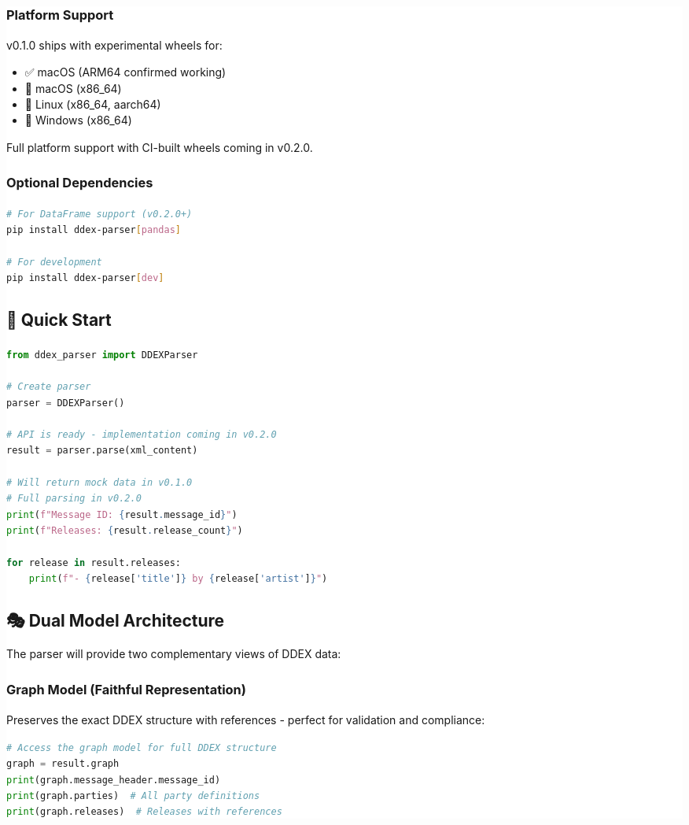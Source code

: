 ### Platform Support

v0.1.0 ships with experimental wheels for:
- ✅ macOS (ARM64 confirmed working)
- 🚧 macOS (x86_64)
- 🚧 Linux (x86_64, aarch64)  
- 🚧 Windows (x86_64)

Full platform support with CI-built wheels coming in v0.2.0.

### Optional Dependencies

```bash
# For DataFrame support (v0.2.0+)
pip install ddex-parser[pandas]

# For development
pip install ddex-parser[dev]
```

## 🚀 Quick Start

```python
from ddex_parser import DDEXParser

# Create parser
parser = DDEXParser()

# API is ready - implementation coming in v0.2.0
result = parser.parse(xml_content)

# Will return mock data in v0.1.0
# Full parsing in v0.2.0
print(f"Message ID: {result.message_id}")
print(f"Releases: {result.release_count}")

for release in result.releases:
    print(f"- {release['title']} by {release['artist']}")
```

## 🎭 Dual Model Architecture

The parser will provide two complementary views of DDEX data:

### Graph Model (Faithful Representation)
Preserves the exact DDEX structure with references - perfect for validation and compliance:

```python
# Access the graph model for full DDEX structure
graph = result.graph
print(graph.message_header.message_id)
print(graph.parties)  # All party definitions
print(graph.releases)  # Releases with references
```
